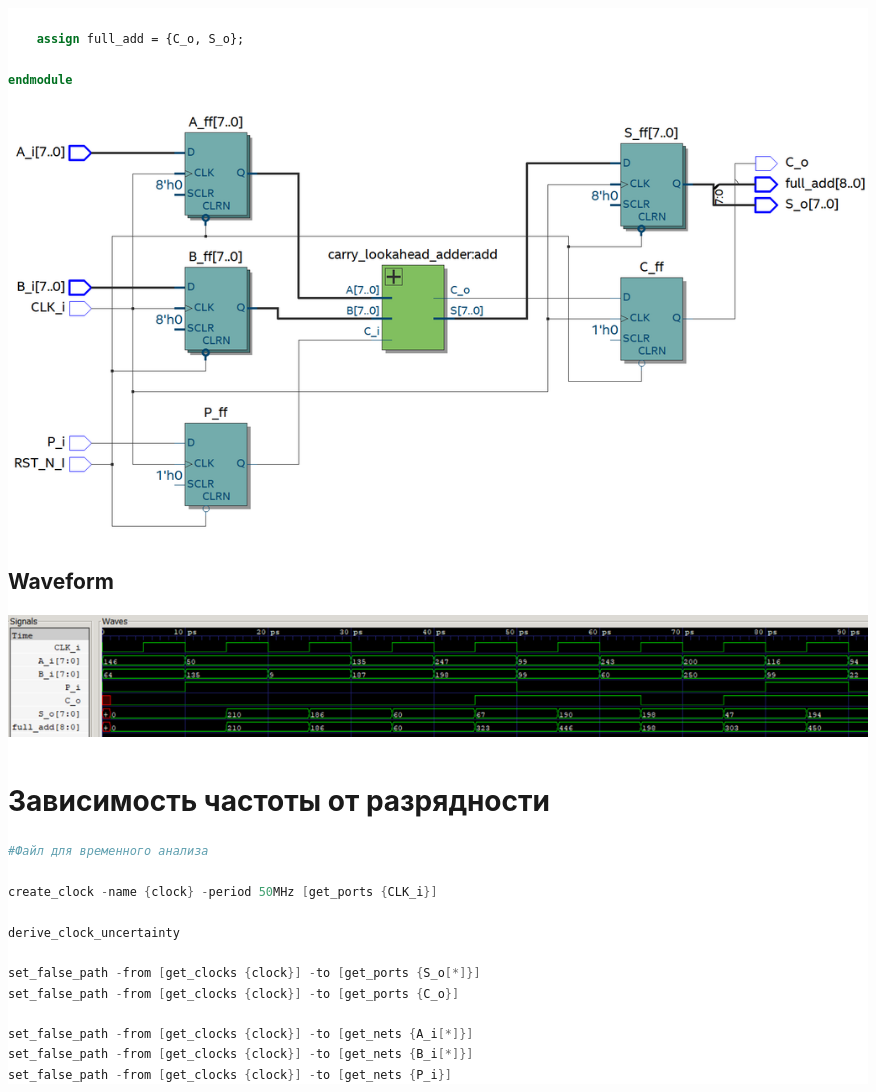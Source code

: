 ```systemverilog

    assign full_add = {C_o, S_o};

endmodule
```

![123](../KM_1_adders/img_and%20_other_files/rtl_view_top.png)

## Waveform
![123](../KM_1_adders/img_and%20_other_files/c_lh_panchul.png)

# Зависимость частоты от разрядности

```s
#Файл для временного анализа

create_clock -name {clock} -period 50MHz [get_ports {CLK_i}]

derive_clock_uncertainty

set_false_path -from [get_clocks {clock}] -to [get_ports {S_o[*]}] 
set_false_path -from [get_clocks {clock}] -to [get_ports {C_o}] 

set_false_path -from [get_clocks {clock}] -to [get_nets {A_i[*]}] 
set_false_path -from [get_clocks {clock}] -to [get_nets {B_i[*]}] 
set_false_path -from [get_clocks {clock}] -to [get_nets {P_i}] 
```

